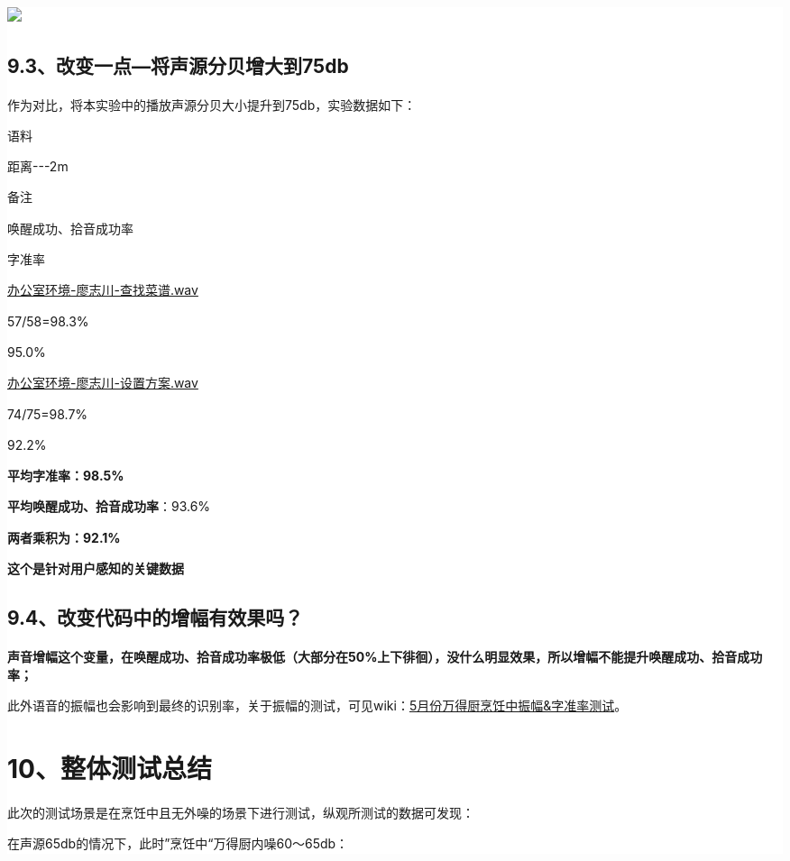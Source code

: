 ![](/download/attachments/101832842/image2023-5-29_17-21-54.png?version=1&modificationDate=1685352114943&api=v2)

9.3、改变一点—将声源分贝增大到75db
---------------------

作为对比，将本实验中的播放声源分贝大小提升到75db，实验数据如下：

语料

距离---2m

备注

唤醒成功、拾音成功率

字准率

  

[办公室环境-廖志川-查找菜谱.wav](/download/attachments/101832842/%E5%8A%9E%E5%85%AC%E5%AE%A4%E7%8E%AF%E5%A2%83-%E5%BB%96%E5%BF%97%E5%B7%9D-%E6%9F%A5%E6%89%BE%E8%8F%9C%E8%B0%B1.wav?version=1&modificationDate=1684985624890&api=v2)

57/58=98.3%

95.0%

  

[办公室环境-廖志川-设置方案.wav](/download/attachments/101832842/%E5%8A%9E%E5%85%AC%E5%AE%A4%E7%8E%AF%E5%A2%83-%E5%BB%96%E5%BF%97%E5%B7%9D-%E8%AE%BE%E7%BD%AE%E6%96%B9%E6%A1%88.wav?version=1&modificationDate=1684985625256&api=v2)

74/75=98.7%

92.2%

  

  

**平均字准率：98.5%**

**平均唤醒成功、拾音成功率**：93.6%

  

  

**两者乘积为：92.1%**

**这个是针对用户感知的关键数据**

9.4、改变代码中的增幅有效果吗？
-----------------

**声音增幅这个变量，在唤醒成功、拾音成功率极低（大部分在50%上下徘徊），没什么明显效果，所以增幅不能提升唤醒成功、拾音成功率；**

此外语音的振幅也会影响到最终的识别率，关于振幅的测试，可见wiki：[5月份万得厨烹饪中振幅&字准率测试](/pages/viewpage.action?pageId=101834822)。

**10、整体测试总结**
=============

此次的测试场景是在烹饪中且无外噪的场景下进行测试，纵观所测试的数据可发现：

在声源65db的情况下，此时”烹饪中“万得厨内噪60～65db：
